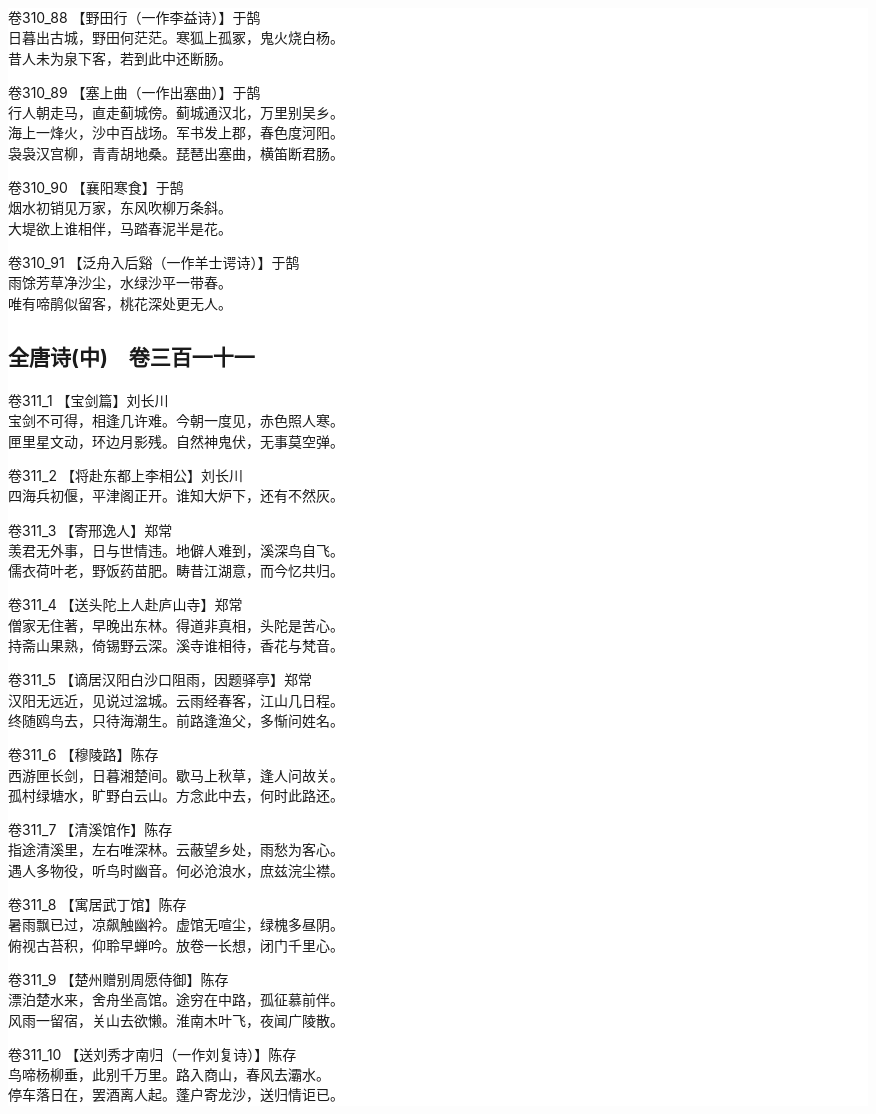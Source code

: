 卷310_88  【野田行（一作李益诗）】于鹄  
日暮出古城，野田何茫茫。寒狐上孤冢，鬼火烧白杨。  
昔人未为泉下客，若到此中还断肠。  
  
卷310_89  【塞上曲（一作出塞曲）】于鹄  
行人朝走马，直走蓟城傍。蓟城通汉北，万里别吴乡。  
海上一烽火，沙中百战场。军书发上郡，春色度河阳。  
袅袅汉宫柳，青青胡地桑。琵琶出塞曲，横笛断君肠。  
  
卷310_90  【襄阳寒食】于鹄  
烟水初销见万家，东风吹柳万条斜。  
大堤欲上谁相伴，马踏春泥半是花。  
  
卷310_91  【泛舟入后谿（一作羊士谔诗）】于鹄  
雨馀芳草净沙尘，水绿沙平一带春。  
唯有啼鹃似留客，桃花深处更无人。  

## 全唐诗(中)　卷三百一十一

卷311_1  【宝剑篇】刘长川  
宝剑不可得，相逢几许难。今朝一度见，赤色照人寒。  
匣里星文动，环边月影残。自然神鬼伏，无事莫空弹。  
  
卷311_2  【将赴东都上李相公】刘长川  
四海兵初偃，平津阁正开。谁知大炉下，还有不然灰。  
  
卷311_3  【寄邢逸人】郑常  
羡君无外事，日与世情违。地僻人难到，溪深鸟自飞。  
儒衣荷叶老，野饭药苗肥。畴昔江湖意，而今忆共归。  
  
卷311_4  【送头陀上人赴庐山寺】郑常  
僧家无住著，早晚出东林。得道非真相，头陀是苦心。  
持斋山果熟，倚锡野云深。溪寺谁相待，香花与梵音。  
  
卷311_5  【谪居汉阳白沙口阻雨，因题驿亭】郑常  
汉阳无远近，见说过湓城。云雨经春客，江山几日程。  
终随鸥鸟去，只待海潮生。前路逢渔父，多惭问姓名。  
  
卷311_6  【穆陵路】陈存  
西游匣长剑，日暮湘楚间。歇马上秋草，逢人问故关。  
孤村绿塘水，旷野白云山。方念此中去，何时此路还。  
  
卷311_7  【清溪馆作】陈存  
指途清溪里，左右唯深林。云蔽望乡处，雨愁为客心。  
遇人多物役，听鸟时幽音。何必沧浪水，庶兹浣尘襟。  
  
卷311_8  【寓居武丁馆】陈存  
暑雨飘已过，凉飙触幽衿。虚馆无喧尘，绿槐多昼阴。  
俯视古苔积，仰聆早蝉吟。放卷一长想，闭门千里心。  
  
卷311_9  【楚州赠别周愿侍御】陈存  
漂泊楚水来，舍舟坐高馆。途穷在中路，孤征慕前伴。  
风雨一留宿，关山去欲懒。淮南木叶飞，夜闻广陵散。  
  
卷311_10  【送刘秀才南归（一作刘复诗）】陈存  
鸟啼杨柳垂，此别千万里。路入商山，春风去灞水。  
停车落日在，罢酒离人起。蓬户寄龙沙，送归情讵已。  
  